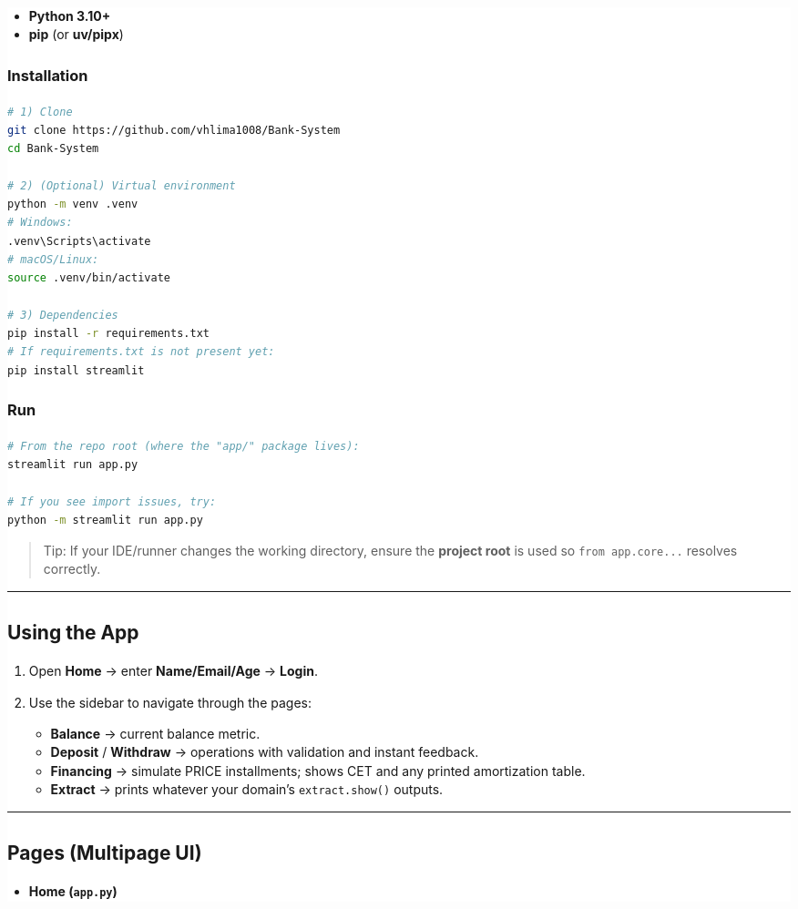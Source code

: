 * **Python 3.10+**
* **pip** (or **uv/pipx**)

### Installation

```bash
# 1) Clone
git clone https://github.com/vhlima1008/Bank-System
cd Bank-System

# 2) (Optional) Virtual environment
python -m venv .venv
# Windows:
.venv\Scripts\activate
# macOS/Linux:
source .venv/bin/activate

# 3) Dependencies
pip install -r requirements.txt
# If requirements.txt is not present yet:
pip install streamlit
```

### Run

```bash
# From the repo root (where the "app/" package lives):
streamlit run app.py

# If you see import issues, try:
python -m streamlit run app.py
```

> Tip: If your IDE/runner changes the working directory, ensure the **project root** is used so `from app.core...` resolves correctly.

---

## Using the App

1. Open **Home** → enter **Name/Email/Age** → **Login**.
2. Use the sidebar to navigate through the pages:

   * **Balance** → current balance metric.
   * **Deposit** / **Withdraw** → operations with validation and instant feedback.
   * **Financing** → simulate PRICE installments; shows CET and any printed amortization table.
   * **Extract** → prints whatever your domain’s `extract.show()` outputs.

---

## Pages (Multipage UI)

* **Home (`app.py`)**
